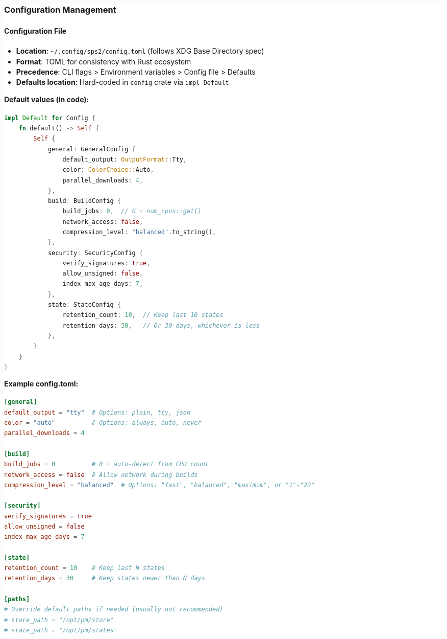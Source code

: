 ### Configuration Management

#### Configuration File
- **Location**: `~/.config/sps2/config.toml` (follows XDG Base Directory spec)
- **Format**: TOML for consistency with Rust ecosystem
- **Precedence**: CLI flags > Environment variables > Config file > Defaults
- **Defaults location**: Hard-coded in `config` crate via `impl Default`

**Default values (in code):**
```rust
impl Default for Config {
    fn default() -> Self {
        Self {
            general: GeneralConfig {
                default_output: OutputFormat::Tty,
                color: ColorChoice::Auto,
                parallel_downloads: 4,
            },
            build: BuildConfig {
                build_jobs: 0,  // 0 = num_cpus::get()
                network_access: false,
                compression_level: "balanced".to_string(),
            },
            security: SecurityConfig {
                verify_signatures: true,
                allow_unsigned: false,
                index_max_age_days: 7,
            },
            state: StateConfig {
                retention_count: 10,  // Keep last 10 states
                retention_days: 30,   // Or 30 days, whichever is less
            },
        }
    }
}
```

**Example config.toml:**
```toml
[general]
default_output = "tty"  # Options: plain, tty, json
color = "auto"          # Options: always, auto, never
parallel_downloads = 4

[build]
build_jobs = 0          # 0 = auto-detect from CPU count
network_access = false  # Allow network during builds
compression_level = "balanced"  # Options: "fast", "balanced", "maximum", or "1"-"22"

[security]
verify_signatures = true
allow_unsigned = false
index_max_age_days = 7

[state]
retention_count = 10    # Keep last N states
retention_days = 30     # Keep states newer than N days

[paths]
# Override default paths if needed (usually not recommended)
# store_path = "/opt/pm/store"
# state_path = "/opt/pm/states"
```
